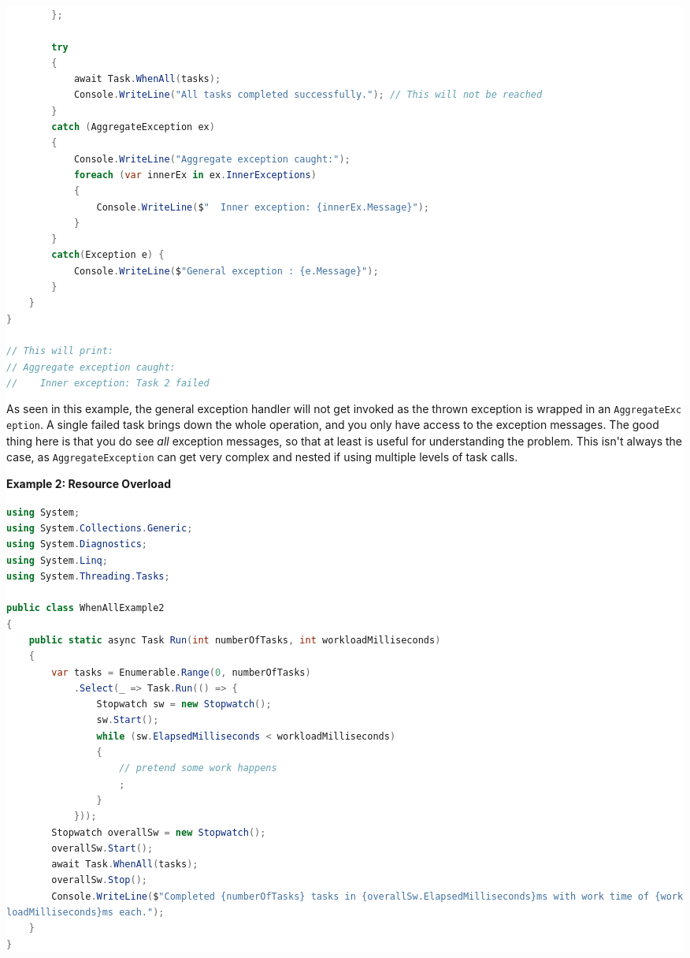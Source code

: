 ```csharp
        };

        try
        {
            await Task.WhenAll(tasks);
            Console.WriteLine("All tasks completed successfully."); // This will not be reached
        }
        catch (AggregateException ex)
        {
            Console.WriteLine("Aggregate exception caught:");
            foreach (var innerEx in ex.InnerExceptions)
            {
                Console.WriteLine($"  Inner exception: {innerEx.Message}");
            }
        }
        catch(Exception e) {
            Console.WriteLine($"General exception : {e.Message}");
        }
    }
}

// This will print:
// Aggregate exception caught:
//    Inner exception: Task 2 failed
```
As seen in this example, the general exception handler will not get invoked as the thrown exception is wrapped in an `AggregateException`. A single failed task brings down the whole operation, and you only have access to the exception messages. The good thing here is that you do see *all* exception messages, so that at least is useful for understanding the problem. This isn't always the case, as `AggregateException` can get very complex and nested if using multiple levels of task calls.

**Example 2: Resource Overload**

```csharp
using System;
using System.Collections.Generic;
using System.Diagnostics;
using System.Linq;
using System.Threading.Tasks;

public class WhenAllExample2
{
    public static async Task Run(int numberOfTasks, int workloadMilliseconds)
    {
        var tasks = Enumerable.Range(0, numberOfTasks)
            .Select(_ => Task.Run(() => {
                Stopwatch sw = new Stopwatch();
                sw.Start();
                while (sw.ElapsedMilliseconds < workloadMilliseconds)
                {
                    // pretend some work happens
                    ;
                }
            }));
        Stopwatch overallSw = new Stopwatch();
        overallSw.Start();
        await Task.WhenAll(tasks);
        overallSw.Stop();
        Console.WriteLine($"Completed {numberOfTasks} tasks in {overallSw.ElapsedMilliseconds}ms with work time of {workloadMilliseconds}ms each.");
    }
}


```